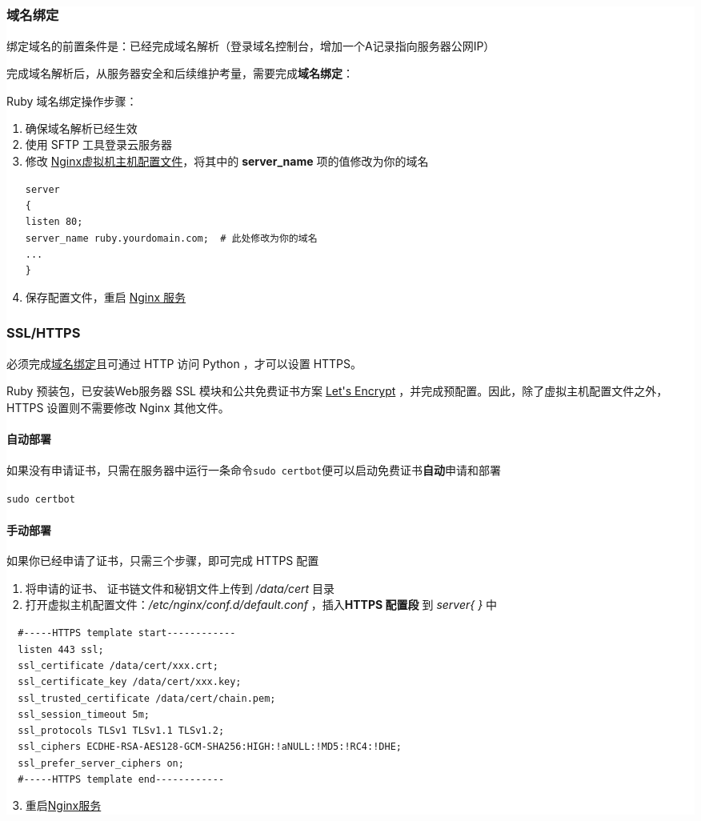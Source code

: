 ### 域名绑定

绑定域名的前置条件是：已经完成域名解析（登录域名控制台，增加一个A记录指向服务器公网IP）  

完成域名解析后，从服务器安全和后续维护考量，需要完成**域名绑定**：

Ruby 域名绑定操作步骤：

1. 确保域名解析已经生效  
2. 使用 SFTP 工具登录云服务器
3. 修改 [Nginx虚拟机主机配置文件](/维护参考.md#nginx)，将其中的 **server_name** 项的值修改为你的域名
   ```text
   server
   {
   listen 80;
   server_name ruby.yourdomain.com;  # 此处修改为你的域名
   ...
   }
   ```
4. 保存配置文件，重启 [Nginx 服务](/维护参考.md#nginx-1)

### SSL/HTTPS

必须完成[域名绑定](/zh/solution-more.md)且可通过 HTTP 访问 Python ，才可以设置 HTTPS。

Ruby 预装包，已安装Web服务器 SSL 模块和公共免费证书方案 [Let's Encrypt](https://letsencrypt.org/) ，并完成预配置。因此，除了虚拟主机配置文件之外，HTTPS 设置则不需要修改 Nginx 其他文件。

#### 自动部署

如果没有申请证书，只需在服务器中运行一条命令`sudo certbot`便可以启动免费证书**自动**申请和部署

```
sudo certbot
```

#### 手动部署

如果你已经申请了证书，只需三个步骤，即可完成 HTTPS 配置

1. 将申请的证书、 证书链文件和秘钥文件上传到 */data/cert* 目录
2. 打开虚拟主机配置文件：*/etc/nginx/conf.d/default.conf* ，插入**HTTPS 配置段** 到 *server{ }* 中
 ``` text
   #-----HTTPS template start------------
   listen 443 ssl; 
   ssl_certificate /data/cert/xxx.crt;
   ssl_certificate_key /data/cert/xxx.key;
   ssl_trusted_certificate /data/cert/chain.pem;
   ssl_session_timeout 5m;
   ssl_protocols TLSv1 TLSv1.1 TLSv1.2;
   ssl_ciphers ECDHE-RSA-AES128-GCM-SHA256:HIGH:!aNULL:!MD5:!RC4:!DHE;
   ssl_prefer_server_ciphers on;
   #-----HTTPS template end------------
   ```
3. 重启[Nginx服务](/维护参考.md#nginx-1)
